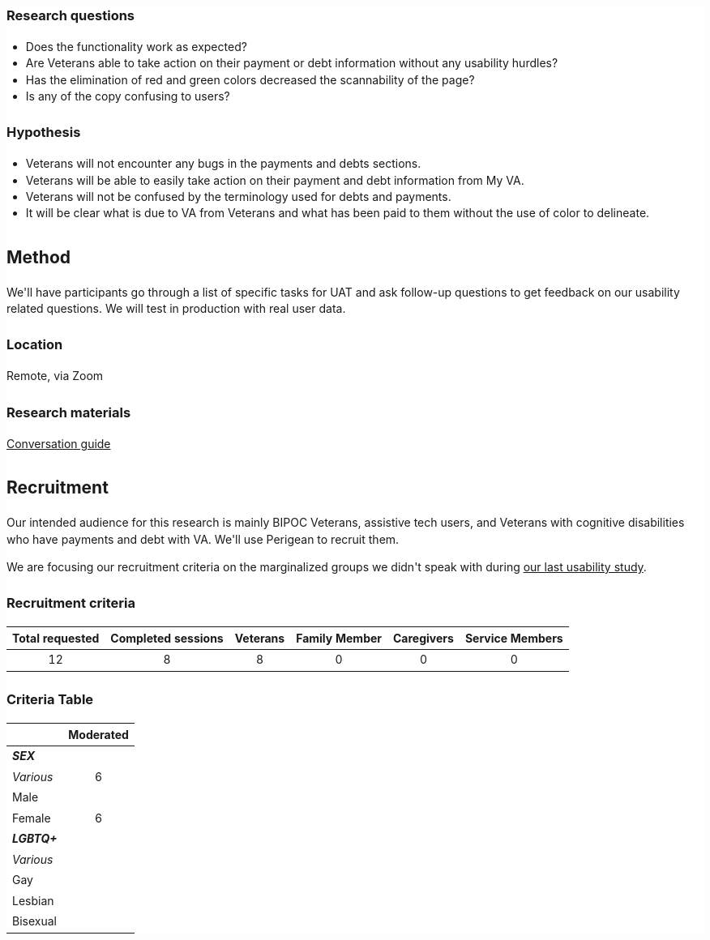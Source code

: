 ### Research questions
- Does the functionality work as expected?
- Are Veterans able to take action on their payment or debt information without any usability hurdles?
- Has the elimination of red and green colors decreased the scannability of the page?
- Is any of the copy confusing to users?

### Hypothesis
- Veterans will not encounter any bugs in the payments and debts sections.
- Veterans will be able to easily take action on their payment and debt information from My VA.
- Veterans will not be confused by the terminology used for debts and payments.
- It will be clear what is due to VA from Veterans and what has been paid to them without the use of color to delineate.

## Method	
We'll have participants go through a list of specific tasks for UAT and ask follow-up questions to get feedback on our usability related questions. We will test in production with real user data.

### Location
Remote, via Zoom

### Research materials
[Conversation guide](https://github.com/department-of-veterans-affairs/va.gov-team/blob/master/products/identity-personalization/my-va/payment-history/uat/v2-UAT-conversation-guide.md) 

## Recruitment	
Our intended audience for this research is mainly BIPOC Veterans, assistive tech users, and Veterans with cognitive disabilities who have payments and debt with VA. We'll use Perigean to recruit them.

We are focusing our recruitment criteria on the marginalized groups we didn't speak with during [our last usability study](https://github.com/department-of-veterans-affairs/va.gov-team/blob/master/products/identity-personalization/my-va/payment-history/discovery-and-research/user-research/findings.md).

### Recruitment criteria

|Total requested|Completed sessions|Veterans|Family Member|Caregivers|Service Members|
|:-------------:|:----------------:|:------:|:-----------:|:--------:|:-------------:|
|        12     |        8         |   8    |      0      |     0    |       0       | 


### Criteria Table

|                |Moderated   |
|----------------|:----------:|
|***SEX***       |            |
|*Various*       |      6     |
|Male            |            |
|Female          |      6     |
|***LGBTQ+***    |            |
|*Various*       |            |
|Gay             |            |
|Lesbian         |            |
|Bisexual        |            |